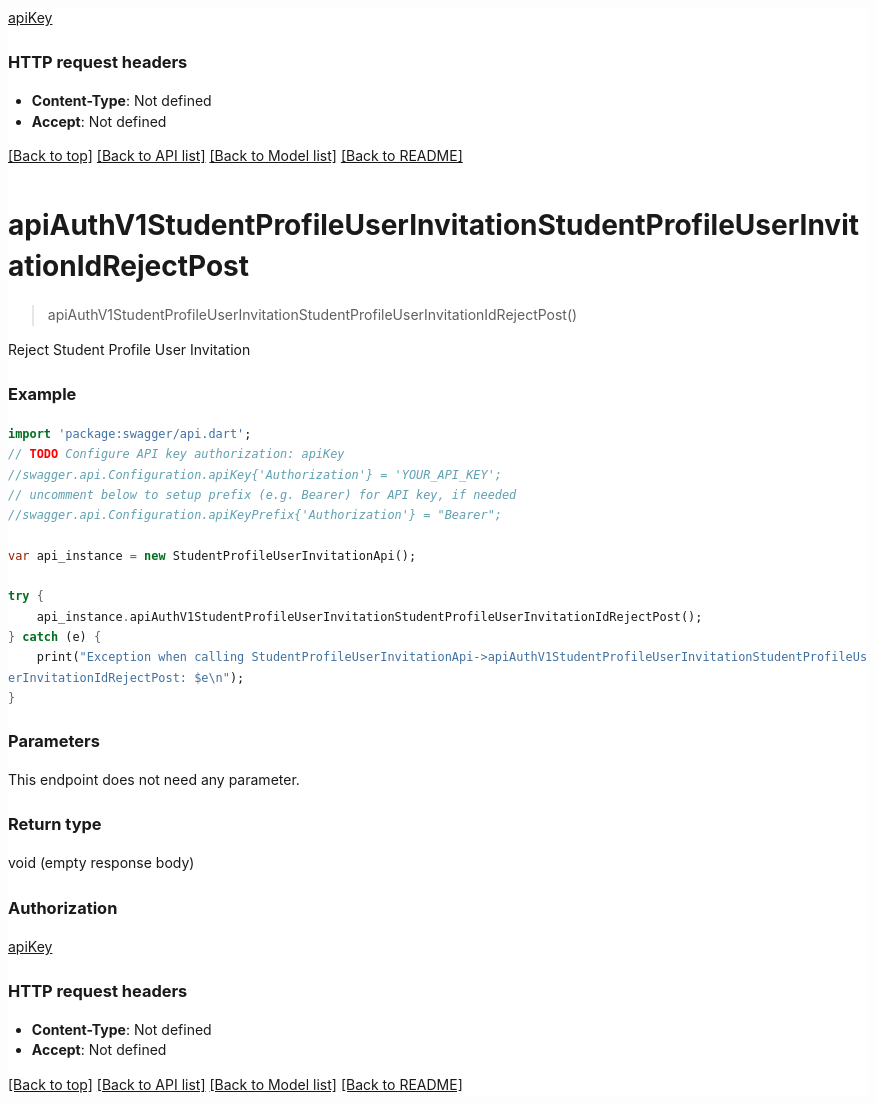 [apiKey](../README.md#apiKey)

### HTTP request headers

 - **Content-Type**: Not defined
 - **Accept**: Not defined

[[Back to top]](#) [[Back to API list]](../README.md#documentation-for-api-endpoints) [[Back to Model list]](../README.md#documentation-for-models) [[Back to README]](../README.md)

# **apiAuthV1StudentProfileUserInvitationStudentProfileUserInvitationIdRejectPost**
> apiAuthV1StudentProfileUserInvitationStudentProfileUserInvitationIdRejectPost()

Reject Student Profile User Invitation

### Example
```dart
import 'package:swagger/api.dart';
// TODO Configure API key authorization: apiKey
//swagger.api.Configuration.apiKey{'Authorization'} = 'YOUR_API_KEY';
// uncomment below to setup prefix (e.g. Bearer) for API key, if needed
//swagger.api.Configuration.apiKeyPrefix{'Authorization'} = "Bearer";

var api_instance = new StudentProfileUserInvitationApi();

try {
    api_instance.apiAuthV1StudentProfileUserInvitationStudentProfileUserInvitationIdRejectPost();
} catch (e) {
    print("Exception when calling StudentProfileUserInvitationApi->apiAuthV1StudentProfileUserInvitationStudentProfileUserInvitationIdRejectPost: $e\n");
}
```

### Parameters
This endpoint does not need any parameter.

### Return type

void (empty response body)

### Authorization

[apiKey](../README.md#apiKey)

### HTTP request headers

 - **Content-Type**: Not defined
 - **Accept**: Not defined

[[Back to top]](#) [[Back to API list]](../README.md#documentation-for-api-endpoints) [[Back to Model list]](../README.md#documentation-for-models) [[Back to README]](../README.md)
